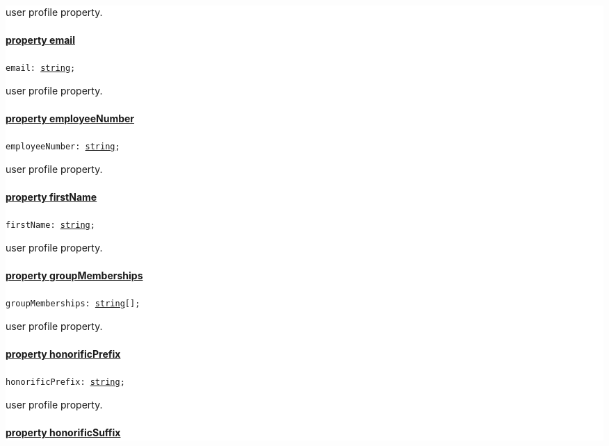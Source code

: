 user profile property.

<h4 class="pdoc-member-header" id="GetUserResult-email">
<a class="pdoc-child-name" href="https://github.com/pulumi/pulumi-okta/blob/07edb51373af622d7954d5797ce4209caf96299c/sdk/nodejs/user/getUser.ts#L94">property <b>email</b></a>
</h4>

<pre class="highlight"><code><span class='kd'></span>email: <span class='kd'><a href='https://developer.mozilla.org/en-US/docs/Web/JavaScript/Reference/Global_Objects/String'>string</a></span>;</code></pre>

user profile property.

<h4 class="pdoc-member-header" id="GetUserResult-employeeNumber">
<a class="pdoc-child-name" href="https://github.com/pulumi/pulumi-okta/blob/07edb51373af622d7954d5797ce4209caf96299c/sdk/nodejs/user/getUser.ts#L98">property <b>employeeNumber</b></a>
</h4>

<pre class="highlight"><code><span class='kd'></span>employeeNumber: <span class='kd'><a href='https://developer.mozilla.org/en-US/docs/Web/JavaScript/Reference/Global_Objects/String'>string</a></span>;</code></pre>

user profile property.

<h4 class="pdoc-member-header" id="GetUserResult-firstName">
<a class="pdoc-child-name" href="https://github.com/pulumi/pulumi-okta/blob/07edb51373af622d7954d5797ce4209caf96299c/sdk/nodejs/user/getUser.ts#L102">property <b>firstName</b></a>
</h4>

<pre class="highlight"><code><span class='kd'></span>firstName: <span class='kd'><a href='https://developer.mozilla.org/en-US/docs/Web/JavaScript/Reference/Global_Objects/String'>string</a></span>;</code></pre>

user profile property.

<h4 class="pdoc-member-header" id="GetUserResult-groupMemberships">
<a class="pdoc-child-name" href="https://github.com/pulumi/pulumi-okta/blob/07edb51373af622d7954d5797ce4209caf96299c/sdk/nodejs/user/getUser.ts#L106">property <b>groupMemberships</b></a>
</h4>

<pre class="highlight"><code><span class='kd'></span>groupMemberships: <span class='kd'><a href='https://developer.mozilla.org/en-US/docs/Web/JavaScript/Reference/Global_Objects/String'>string</a></span>[];</code></pre>

user profile property.

<h4 class="pdoc-member-header" id="GetUserResult-honorificPrefix">
<a class="pdoc-child-name" href="https://github.com/pulumi/pulumi-okta/blob/07edb51373af622d7954d5797ce4209caf96299c/sdk/nodejs/user/getUser.ts#L110">property <b>honorificPrefix</b></a>
</h4>

<pre class="highlight"><code><span class='kd'></span>honorificPrefix: <span class='kd'><a href='https://developer.mozilla.org/en-US/docs/Web/JavaScript/Reference/Global_Objects/String'>string</a></span>;</code></pre>

user profile property.

<h4 class="pdoc-member-header" id="GetUserResult-honorificSuffix">
<a class="pdoc-child-name" href="https://github.com/pulumi/pulumi-okta/blob/07edb51373af622d7954d5797ce4209caf96299c/sdk/nodejs/user/getUser.ts#L114">property <b>honorificSuffix</b></a>
</h4>
